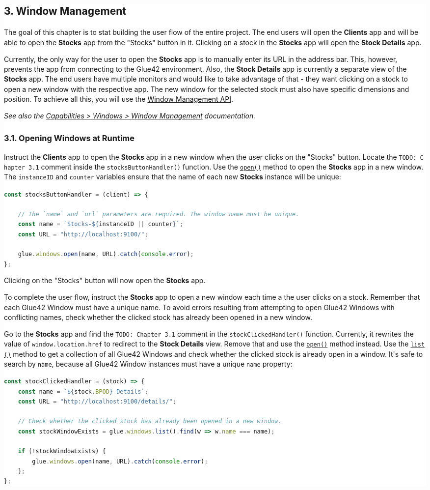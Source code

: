 ## 3. Window Management

The goal of this chapter is to stat building the user flow of the entire project. The end users will open the **Clients** app and will be able to open the **Stocks** app from the "Stocks" button in it. Clicking on a stock in the **Stocks** app will open the **Stock Details** app.

Currently, the only way for the user to open the **Stocks** app is to manually enter its URL in the address bar. This, however, prevents the app from connecting to the Glue42 environment. Also, the **Stock Details** app is currently a separate view of the **Stocks** app. The end users have multiple monitors and would like to take advantage of that - they want clicking on a stock to open a new window with the respective app. The new window for the selected stock must also have specific dimensions and position. To achieve all this, you will use the [Window Management API](../../reference/core/latest/windows/index.html).

*See also the [Capabilities > Windows > Window Management](../../capabilities/windows/window-management/index.html) documentation.*

### 3.1. Opening Windows at Runtime

Instruct the **Clients** app to open the **Stocks** app in a new window when the user clicks on the "Stocks" button. Locate the `TODO: Chapter 3.1` comment inside the `stocksButtonHandler()` function. Use the [`open()`](../../reference/core/latest/windows/index.html#API-open) method to open the **Stocks** app in a new window. The `instanceID` and `counter` variables ensure that the name of each new **Stocks** instance will be unique:

```javascript
const stocksButtonHandler = (client) => {

    // The `name` and `url` parameters are required. The window name must be unique.
    const name = `Stocks-${instanceID || counter}`;
    const URL = "http://localhost:9100/";

    glue.windows.open(name, URL).catch(console.error);
};
```


Clicking on the "Stocks" button will now open the **Stocks** app.

To complete the user flow, instruct the **Stocks** app to open a new window each time a the user clicks on a stock. Remember that each Glue42 Window must have a unique name. To avoid errors resulting from attempting to open Glue42 Windows with conflicting names, check whether the clicked stock has already been opened in a new window.

Go to the **Stocks** app and find the `TODO: Chapter 3.1` comment in the `stockClickedHandler()` function. Currently, it rewrites the value of `window.location.href` to redirect to the **Stock Details** view. Remove that and use the [`open()`](../../reference/core/latest/windows/index.html#API-open) method instead. Use the [`list()`](../../reference/core/latest/windows/index.html#API-list) method to get a collection of all Glue42 Windows and check whether the clicked stock is already open in a window. It's safe to search by `name`, because all Glue42 Window instances must have a unique `name` property:

```javascript
const stockClickedHandler = (stock) => {
    const name = `${stock.BPOD} Details`;
    const URL = "http://localhost:9100/details/";

    // Check whether the clicked stock has already been opened in a new window.
    const stockWindowExists = glue.windows.list().find(w => w.name === name);

    if (!stockWindowExists) {
        glue.windows.open(name, URL).catch(console.error);
    };
};
```
